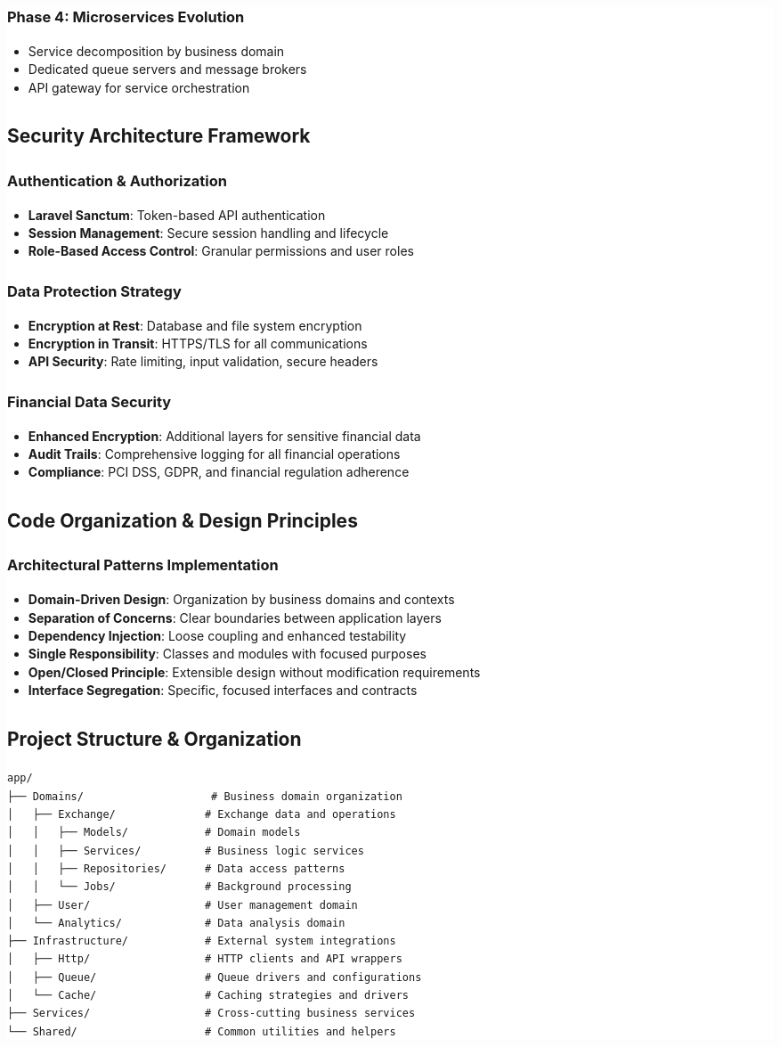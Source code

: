### Phase 4: Microservices Evolution
- Service decomposition by business domain
- Dedicated queue servers and message brokers
- API gateway for service orchestration

## Security Architecture Framework
### Authentication & Authorization
- **Laravel Sanctum**: Token-based API authentication
- **Session Management**: Secure session handling and lifecycle
- **Role-Based Access Control**: Granular permissions and user roles

### Data Protection Strategy
- **Encryption at Rest**: Database and file system encryption
- **Encryption in Transit**: HTTPS/TLS for all communications
- **API Security**: Rate limiting, input validation, secure headers

### Financial Data Security
- **Enhanced Encryption**: Additional layers for sensitive financial data
- **Audit Trails**: Comprehensive logging for all financial operations
- **Compliance**: PCI DSS, GDPR, and financial regulation adherence

## Code Organization & Design Principles
### Architectural Patterns Implementation
- **Domain-Driven Design**: Organization by business domains and contexts
- **Separation of Concerns**: Clear boundaries between application layers
- **Dependency Injection**: Loose coupling and enhanced testability
- **Single Responsibility**: Classes and modules with focused purposes
- **Open/Closed Principle**: Extensible design without modification requirements
- **Interface Segregation**: Specific, focused interfaces and contracts

## Project Structure & Organization
```
app/
├── Domains/                    # Business domain organization
│   ├── Exchange/              # Exchange data and operations
│   │   ├── Models/            # Domain models
│   │   ├── Services/          # Business logic services
│   │   ├── Repositories/      # Data access patterns
│   │   └── Jobs/              # Background processing
│   ├── User/                  # User management domain
│   └── Analytics/             # Data analysis domain
├── Infrastructure/            # External system integrations
│   ├── Http/                  # HTTP clients and API wrappers
│   ├── Queue/                 # Queue drivers and configurations
│   └── Cache/                 # Caching strategies and drivers
├── Services/                  # Cross-cutting business services
└── Shared/                    # Common utilities and helpers
```
